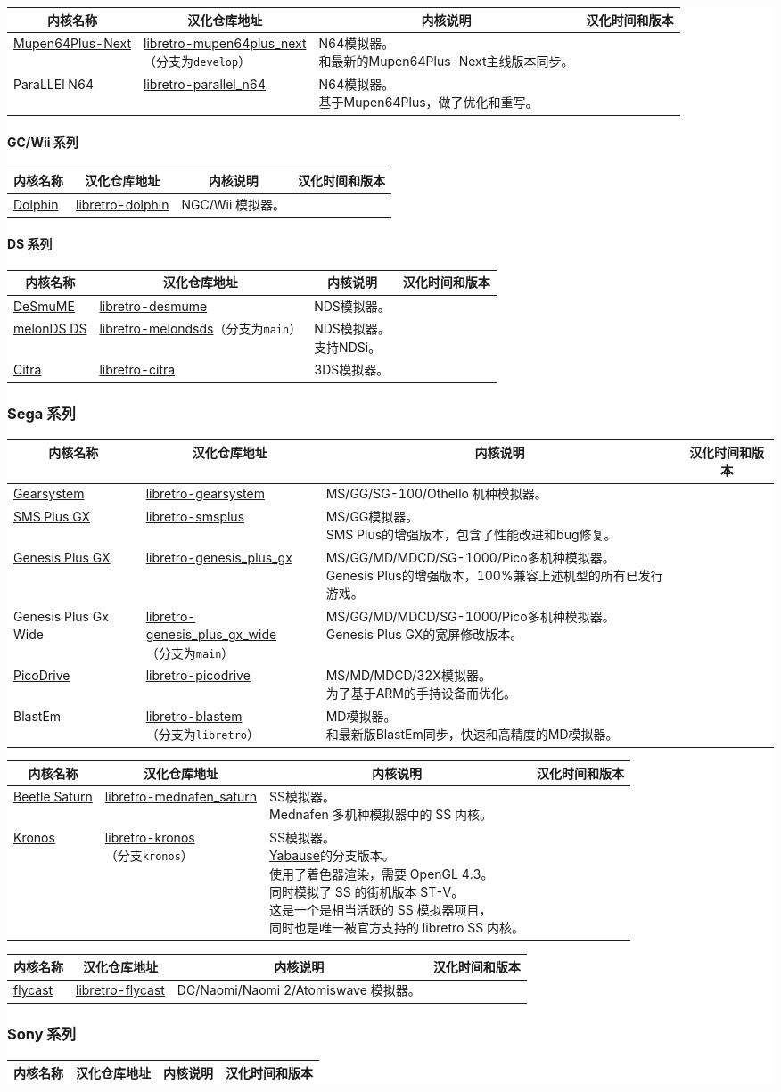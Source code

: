 | 内核名称                                                     | 汉化仓库地址                                                 | 内核说明                                                | 汉化时间和版本 |
| ------------------------------------------------------------ | ------------------------------------------------------------ | ------------------------------------------------------- | -------------- |
| [Mupen64Plus-Next](https://docs.libretro.com/library/mupen64plus/) | [libretro-mupen64plus_next](https://github.com/crazyqk2019/libretro-mupen64plus_next)<br />（分支为`develop`） | N64模拟器。<br />和最新的Mupen64Plus-Next主线版本同步。 |                |
| ParaLLEl N64                                                 | [libretro-parallel_n64](https://github.com/crazyqk2019/libretro-parallel_n64) | N64模拟器。<br />基于Mupen64Plus，做了优化和重写。      |                |

#### GC/Wii 系列

| 内核名称                                              | 汉化仓库地址                                                 | 内核说明         | 汉化时间和版本 |
| ----------------------------------------------------- | ------------------------------------------------------------ | ---------------- | -------------- |
| [Dolphin](https://docs.libretro.com/library/dolphin/) | [libretro-dolphin](https://github.com/crazyqk2019/libretro-dolphin) | NGC/Wii 模拟器。 |                |

#### DS 系列

| 内核名称                                                    | 汉化仓库地址                                                 | 内核说明                    | 汉化时间和版本 |
| ----------------------------------------------------------- | ------------------------------------------------------------ | --------------------------- | -------------- |
| [DeSmuME](https://docs.libretro.com/library/desmume/)       | [libretro-desmume](https://github.com/crazyqk2019/libretro-desmume) | NDS模拟器。                 |                |
| [melonDS DS](https://docs.libretro.com/library/melonds_ds/) | [libretro-melondsds](https://github.com/crazyqk2019/libretro-melondsds)（分支为`main`） | NDS模拟器。<br />支持NDSi。 |                |
| [Citra](https://docs.libretro.com/library/citra/)           | [libretro-citra](https://github.com/crazyqk2019/libretro-citra) | 3DS模拟器。                 |                |

### Sega 系列

| 内核名称                                                     | 汉化仓库地址                                                 | 内核说明                                                     | 汉化时间和版本 |
| ------------------------------------------------------------ | ------------------------------------------------------------ | ------------------------------------------------------------ | -------------- |
| [Gearsystem](https://docs.libretro.com/library/gearsystem/)  | [libretro-gearsystem](https://github.com/crazyqk2019/libretro-gearsystem) | MS/GG/SG-100/Othello 机种模拟器。                            |                |
| [SMS Plus GX](https://docs.libretro.com/library/smsplus/)    | [libretro-smsplus](https://github.com/crazyqk2019/libretro-smsplus) | MS/GG模拟器。<br />SMS Plus的增强版本，包含了性能改进和bug修复。 |                |
| [Genesis Plus GX](https://docs.libretro.com/library/genesis_plus_gx/) | [libretro-genesis_plus_gx](https://github.com/crazyqk2019/libretro-genesis_plus_gx) | MS/GG/MD/MDCD/SG-1000/Pico多机种模拟器。<br />Genesis Plus的增强版本，100%兼容上述机型的所有已发行游戏。 |                |
| Genesis Plus Gx Wide                                         | [libretro-genesis_plus_gx_wide](https://github.com/crazyqk2019/libretro-genesis_plus_gx_wide)<br />（分支为`main`） | MS/GG/MD/MDCD/SG-1000/Pico多机种模拟器。<br />Genesis Plus GX的宽屏修改版本。 |                |
| [PicoDrive](https://docs.libretro.com/library/picodrive/)    | [libretro-picodrive](https://github.com/crazyqk2019/libretro-picodrive) | MS/MD/MDCD/32X模拟器。<br />为了基于ARM的手持设备而优化。    |                |
| BlastEm                                                      | [libretro-blastem](https://github.com/crazyqk2019/libretro-blastem)<br />（分支为`libretro`） | MD模拟器。<br />和最新版BlastEm同步，快速和高精度的MD模拟器。 |                |

| 内核名称                                                     | 汉化仓库地址                                                 | 内核说明                                                     | 汉化时间和版本 |
| ------------------------------------------------------------ | ------------------------------------------------------------ | ------------------------------------------------------------ | -------------- |
| [Beetle Saturn](https://docs.libretro.com/library/beetle_saturn/) | [libretro-mednafen_saturn](https://github.com/crazyqk2019/libretro-mednafen_saturn) | SS模拟器。<br />Mednafen 多机种模拟器中的 SS 内核。          |                |
| [Kronos](https://docs.libretro.com/library/kronos/)          | [libretro-kronos](https://github.com/crazyqk2019/libretro-kronos)<br />（分支`kronos`） | SS模拟器。<br />[Yabause](https://docs.libretro.com/library/yabause/)的分支版本。<br />使用了着色器渲染，需要 OpenGL 4.3。<br />同时模拟了 SS 的街机版本 ST-V。<br />这是一个是相当活跃的 SS 模拟器项目，<br />同时也是唯一被官方支持的 libretro SS 内核。 |                |

| 内核名称                                              | 汉化仓库地址                                                 | 内核说明                             | 汉化时间和版本 |
| ----------------------------------------------------- | ------------------------------------------------------------ | ------------------------------------ | -------------- |
| [flycast](https://docs.libretro.com/library/flycast/) | [libretro-flycast](https://github.com/crazyqk2019/libretro-flycast) | DC/Naomi/Naomi 2/Atomiswave 模拟器。 |                |

### Sony 系列

| 内核名称                                                     | 汉化仓库地址                                                 | 内核说明                                                     | 汉化时间和版本 |
| ------------------------------------------------------------ | ------------------------------------------------------------ | ------------------------------------------------------------ | -------------- |